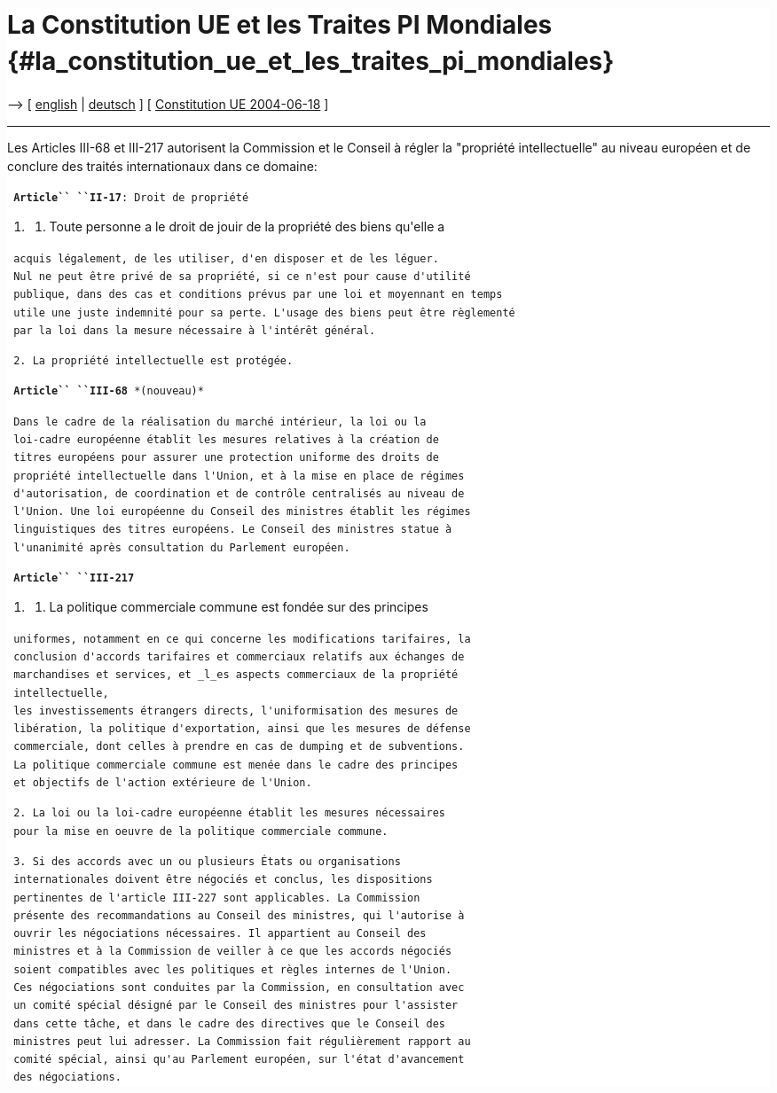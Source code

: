 # La Constitution UE et les Traites PI Mondiales {#la_constitution_ue_et_les_traites_pi_mondiales}

\--\> \[ [ english](EuKonstitMond04En "wikilink") \| [
deutsch](EuKonstitMond04De "wikilink") \] \[ [ Constitution UE
2004-06-18](EuKonstit040618Fr "wikilink") \]

------------------------------------------------------------------------

Les Articles III-68 et III-217 autorisent la Commission et le Conseil à
régler la \"propriété intellectuelle\" au niveau européen et de conclure
des traités internationaux dans ce domaine:

` `**`Article`` ``II-17`**`: Droit de propriété`

1.  1.  Toute personne a le droit de jouir de la propriété des biens
        qu\'elle a

` acquis légalement, de les utiliser, d'en disposer et de les léguer. `\
` Nul ne peut être privé de sa propriété, si ce n'est pour cause d'utilité `\
` publique, dans des cas et conditions prévus par une loi et moyennant en temps `\
` utile une juste indemnité pour sa perte. L'usage des biens peut être règlementé `\
` par la loi dans la mesure nécessaire à l'intérêt général.`

` 2. La propriété intellectuelle est protégée.`

` `**`Article`` ``III-68`**` *(nouveau)*`

` Dans le cadre de la réalisation du marché intérieur, la loi ou la `\
` loi-cadre européenne établit les mesures relatives à la création de `\
` titres européens pour assurer une protection uniforme des droits de `\
` propriété intellectuelle dans l'Union, et à la mise en place de régimes `\
` d'autorisation, de coordination et de contrôle centralisés au niveau de `\
` l'Union. Une loi européenne du Conseil des ministres établit les régimes `\
` linguistiques des titres européens. Le Conseil des ministres statue à `\
` l'unanimité après consultation du Parlement européen.`

` `**`Article`` ``III-217`**

1.  1.  La politique commerciale commune est fondée sur des principes

` uniformes, notamment en ce qui concerne les modifications tarifaires, la `\
` conclusion d'accords tarifaires et commerciaux relatifs aux échanges de `\
` marchandises et services, et _l_es aspects commerciaux de la propriété `\
` intellectuelle,`\
` les investissements étrangers directs, l'uniformisation des mesures de `\
` libération, la politique d'exportation, ainsi que les mesures de défense `\
` commerciale, dont celles à prendre en cas de dumping et de subventions. `\
` La politique commerciale commune est menée dans le cadre des principes `\
` et objectifs de l'action extérieure de l'Union.`

` 2. La loi ou la loi-cadre européenne établit les mesures nécessaires `\
` pour la mise en oeuvre de la politique commerciale commune.`

` 3. Si des accords avec un ou plusieurs États ou organisations `\
` internationales doivent être négociés et conclus, les dispositions `\
` pertinentes de l'article III-227 sont applicables. La Commission `\
` présente des recommandations au Conseil des ministres, qui l'autorise à `\
` ouvrir les négociations nécessaires. Il appartient au Conseil des `\
` ministres et à la Commission de veiller à ce que les accords négociés `\
` soient compatibles avec les politiques et règles internes de l'Union. `\
` Ces négociations sont conduites par la Commission, en consultation avec `\
` un comité spécial désigné par le Conseil des ministres pour l'assister `\
` dans cette tâche, et dans le cadre des directives que le Conseil des `\
` ministres peut lui adresser. La Commission fait régulièrement rapport au `\
` comité spécial, ainsi qu'au Parlement européen, sur l'état d'avancement `\
` des négociations.`
